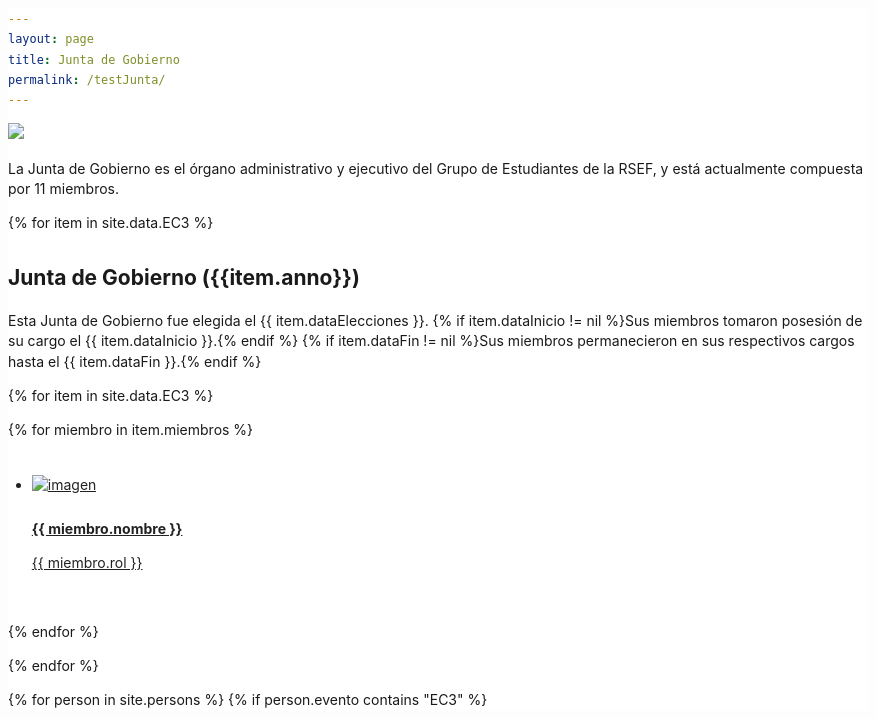 ```yaml
---
layout: page
title: Junta de Gobierno
permalink: /testJunta/
---
```


<div class="row">
  <div class="col s12 m4">
    <img data-caption="Logo de Estudiantes RSEF." width="100%" src="{{ site.url }}/img/logos/gdee-rsef.png">
  </div>
    <div class="col s12 m4 offset-m1">
  <p>La Junta de Gobierno es el órgano administrativo y ejecutivo del Grupo de Estudiantes de la RSEF, y está actualmente compuesta por 11 miembros.</p>
    </div>
</div>


{% for item in site.data.EC3 %}

## Junta de Gobierno ({{item.anno}})

Esta Junta de Gobierno fue elegida el {{ item.dataElecciones }}.
{% if item.dataInicio != nil %}Sus miembros tomaron posesión de su cargo el {{ item.dataInicio }}.{% endif %}
{% if item.dataFin != nil %}Sus miembros permanecieron en sus respectivos cargos hasta el {{ item.dataFin }}.{% endif %}


{% for item in site.data.EC3 %}

<div class="col s12 m6">
  <div class="row center">
  {% for miembro in item.miembros %}
    <ul class="collection waves-effect waves-light">
      <a href="{{ miembro.linkedin }}" class="collection-item waves-effect waves-light" style="color: rgba(0, 0, 0, 0.87); padding: 2px" target="_blank">
        <li class="collection-item avatar2">
          <img src="{{ miembro.img }}" alt="imagen" class="circle">
          <strong><p class="title" style="padding-top: 10px">{{ miembro.nombre }}</p></strong>
          <p>{{ miembro.rol }}</p>
        </li>
      </a>
    </ul>
  {% endfor %}
  </div>
</div>

{% endfor %}

{% for person in site.persons %}
{% if person.evento contains "EC3" %}
